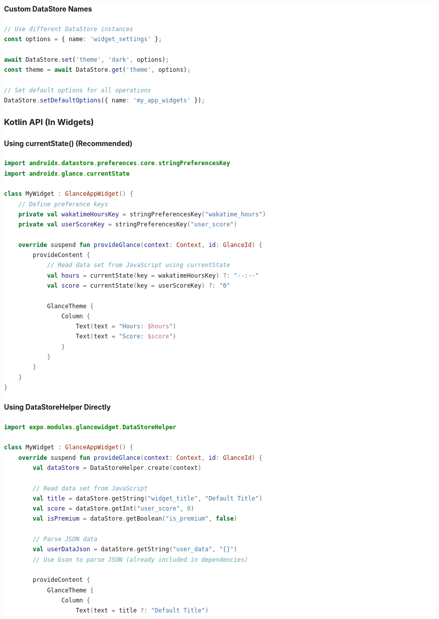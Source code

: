 #### Custom DataStore Names

```typescript
// Use different DataStore instances
const options = { name: 'widget_settings' };

await DataStore.set('theme', 'dark', options);
const theme = await DataStore.get('theme', options);

// Set default options for all operations
DataStore.setDefaultOptions({ name: 'my_app_widgets' });
```

### Kotlin API (In Widgets)

#### Using currentState() (Recommended)

```kotlin
import androidx.datastore.preferences.core.stringPreferencesKey
import androidx.glance.currentState

class MyWidget : GlanceAppWidget() {
    // Define preference keys
    private val wakatimeHoursKey = stringPreferencesKey("wakatime_hours")
    private val userScoreKey = stringPreferencesKey("user_score")
    
    override suspend fun provideGlance(context: Context, id: GlanceId) {
        provideContent {
            // Read data set from JavaScript using currentState
            val hours = currentState(key = wakatimeHoursKey) ?: "--:--"
            val score = currentState(key = userScoreKey) ?: "0"
            
            GlanceTheme {
                Column {
                    Text(text = "Hours: $hours")
                    Text(text = "Score: $score")
                }
            }
        }
    }
}
```

#### Using DataStoreHelper Directly

```kotlin
import expo.modules.glancewidget.DataStoreHelper

class MyWidget : GlanceAppWidget() {
    override suspend fun provideGlance(context: Context, id: GlanceId) {
        val dataStore = DataStoreHelper.create(context)
        
        // Read data set from JavaScript
        val title = dataStore.getString("widget_title", "Default Title")
        val score = dataStore.getInt("user_score", 0)
        val isPremium = dataStore.getBoolean("is_premium", false)
        
        // Parse JSON data
        val userDataJson = dataStore.getString("user_data", "{}")
        // Use Gson to parse JSON (already included in dependencies)
        
        provideContent {
            GlanceTheme {
                Column {
                    Text(text = title ?: "Default Title")
```